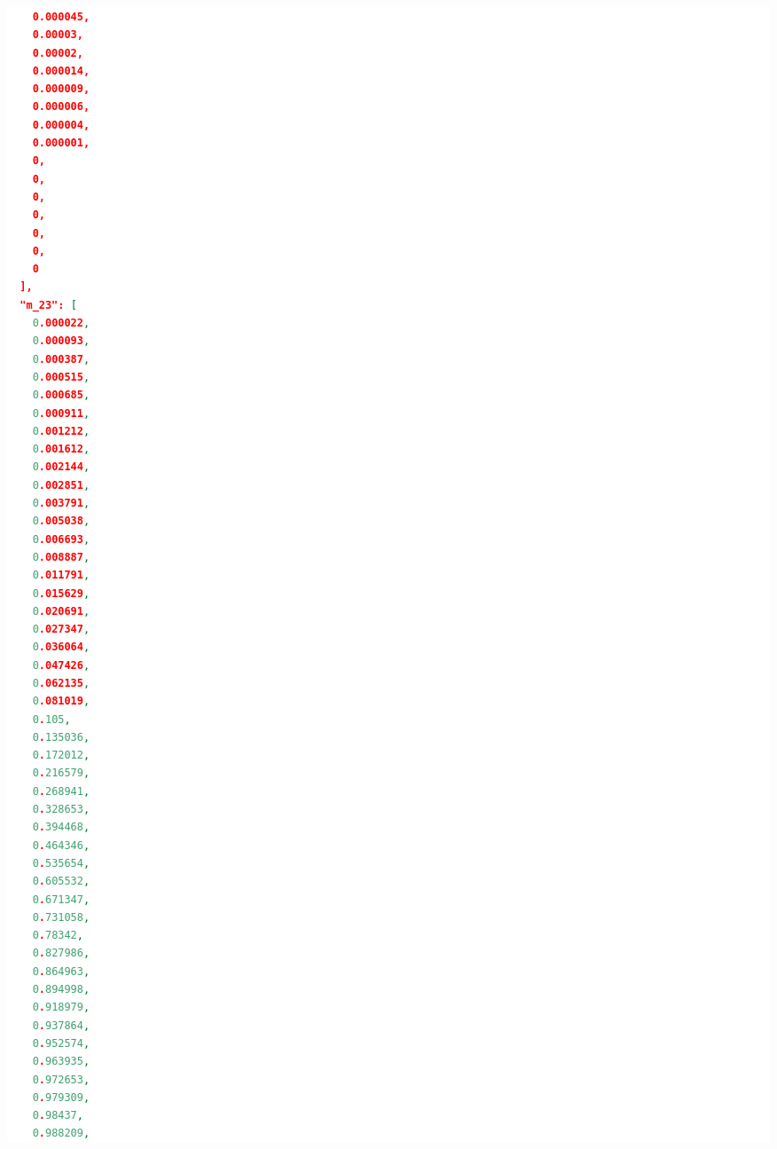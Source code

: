 ```json
    0.000045,
    0.00003,
    0.00002,
    0.000014,
    0.000009,
    0.000006,
    0.000004,
    0.000001,
    0,
    0,
    0,
    0,
    0,
    0,
    0
  ],
  "m_23": [
    0.000022,
    0.000093,
    0.000387,
    0.000515,
    0.000685,
    0.000911,
    0.001212,
    0.001612,
    0.002144,
    0.002851,
    0.003791,
    0.005038,
    0.006693,
    0.008887,
    0.011791,
    0.015629,
    0.020691,
    0.027347,
    0.036064,
    0.047426,
    0.062135,
    0.081019,
    0.105,
    0.135036,
    0.172012,
    0.216579,
    0.268941,
    0.328653,
    0.394468,
    0.464346,
    0.535654,
    0.605532,
    0.671347,
    0.731058,
    0.78342,
    0.827986,
    0.864963,
    0.894998,
    0.918979,
    0.937864,
    0.952574,
    0.963935,
    0.972653,
    0.979309,
    0.98437,
    0.988209,
```